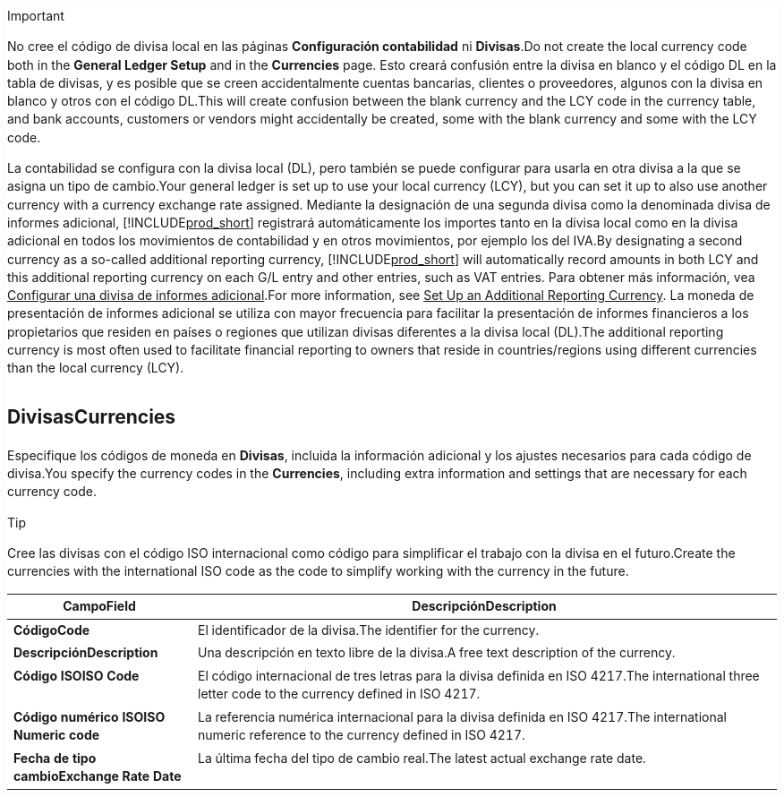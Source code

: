 > [!Important]
> <span data-ttu-id="8b2de-110">No cree el código de divisa local en las páginas **Configuración contabilidad** ni **Divisas**.</span><span class="sxs-lookup"><span data-stu-id="8b2de-110">Do not create the local currency code both in the **General Ledger Setup** and in the **Currencies** page.</span></span> <span data-ttu-id="8b2de-111">Esto creará confusión entre la divisa en blanco y el código DL en la tabla de divisas, y es posible que se creen accidentalmente cuentas bancarias, clientes o proveedores, algunos con la divisa en blanco y otros con el código DL.</span><span class="sxs-lookup"><span data-stu-id="8b2de-111">This will create confusion between the blank currency and the LCY code in the currency table, and bank accounts, customers or vendors might accidentally be created, some with the blank currency and some with the LCY code.</span></span>

<span data-ttu-id="8b2de-112">La contabilidad se configura con la divisa local (DL), pero también se puede configurar para usarla en otra divisa a la que se asigna un tipo de cambio.</span><span class="sxs-lookup"><span data-stu-id="8b2de-112">Your general ledger is set up to use your local currency (LCY), but you can set it up to also use another currency with a currency exchange rate assigned.</span></span> <span data-ttu-id="8b2de-113">Mediante la designación de una segunda divisa como la denominada divisa de informes adicional, [!INCLUDE[prod_short](includes/prod_short.md)] registrará automáticamente los importes tanto en la divisa local como en la divisa adicional en todos los movimientos de contabilidad y en otros movimientos, por ejemplo los del IVA.</span><span class="sxs-lookup"><span data-stu-id="8b2de-113">By designating a second currency as a so-called additional reporting currency, [!INCLUDE[prod_short](includes/prod_short.md)] will automatically record amounts in both LCY and this additional reporting currency on each G/L entry and other entries, such as VAT entries.</span></span> <span data-ttu-id="8b2de-114">Para obtener más información, vea [Configurar una divisa de informes adicional](finance-how-setup-additional-currencies.md).</span><span class="sxs-lookup"><span data-stu-id="8b2de-114">For more information, see [Set Up an Additional Reporting Currency](finance-how-setup-additional-currencies.md).</span></span> <span data-ttu-id="8b2de-115">La moneda de presentación de informes adicional se utiliza con mayor frecuencia para facilitar la presentación de informes financieros a los propietarios que residen en países o regiones que utilizan divisas diferentes a la divisa local (DL).</span><span class="sxs-lookup"><span data-stu-id="8b2de-115">The additional reporting currency is most often used to facilitate financial reporting to owners that reside in countries/regions using different currencies than the local currency (LCY).</span></span>

## <a name="currencies"></a><span data-ttu-id="8b2de-116">Divisas</span><span class="sxs-lookup"><span data-stu-id="8b2de-116">Currencies</span></span>

<span data-ttu-id="8b2de-117">Especifique los códigos de moneda en **Divisas**, incluida la información adicional y los ajustes necesarios para cada código de divisa.</span><span class="sxs-lookup"><span data-stu-id="8b2de-117">You specify the currency codes in the **Currencies**, including extra information and settings that are necessary for each currency code.</span></span>

> [!TIP]
> <span data-ttu-id="8b2de-118">Cree las divisas con el código ISO internacional como código para simplificar el trabajo con la divisa en el futuro.</span><span class="sxs-lookup"><span data-stu-id="8b2de-118">Create the currencies with the international ISO code as the code to simplify working with the currency in the future.</span></span>

|<span data-ttu-id="8b2de-119">Campo</span><span class="sxs-lookup"><span data-stu-id="8b2de-119">Field</span></span>|<span data-ttu-id="8b2de-120">Descripción</span><span class="sxs-lookup"><span data-stu-id="8b2de-120">Description</span></span>|  
|---------------------------------|---------------------------------------|  
|<span data-ttu-id="8b2de-121">**Código**</span><span class="sxs-lookup"><span data-stu-id="8b2de-121">**Code**</span></span>|<span data-ttu-id="8b2de-122">El identificador de la divisa.</span><span class="sxs-lookup"><span data-stu-id="8b2de-122">The identifier for the currency.</span></span>|
|<span data-ttu-id="8b2de-123">**Descripción**</span><span class="sxs-lookup"><span data-stu-id="8b2de-123">**Description**</span></span>|<span data-ttu-id="8b2de-124">Una descripción en texto libre de la divisa.</span><span class="sxs-lookup"><span data-stu-id="8b2de-124">A free text description of the currency.</span></span>|
|<span data-ttu-id="8b2de-125">**Código ISO**</span><span class="sxs-lookup"><span data-stu-id="8b2de-125">**ISO Code**</span></span>|<span data-ttu-id="8b2de-126">El código internacional de tres letras para la divisa definida en ISO 4217.</span><span class="sxs-lookup"><span data-stu-id="8b2de-126">The international three letter code to the currency defined in ISO 4217.</span></span>|
|<span data-ttu-id="8b2de-127">**Código numérico ISO**</span><span class="sxs-lookup"><span data-stu-id="8b2de-127">**ISO Numeric code**</span></span>|<span data-ttu-id="8b2de-128">La referencia numérica internacional para la divisa definida en ISO 4217.</span><span class="sxs-lookup"><span data-stu-id="8b2de-128">The international numeric reference to the currency defined in ISO 4217.</span></span>|
|<span data-ttu-id="8b2de-129">**Fecha de tipo cambio**</span><span class="sxs-lookup"><span data-stu-id="8b2de-129">**Exchange Rate Date**</span></span>|<span data-ttu-id="8b2de-130">La última fecha del tipo de cambio real.</span><span class="sxs-lookup"><span data-stu-id="8b2de-130">The latest actual exchange rate date.</span></span>|